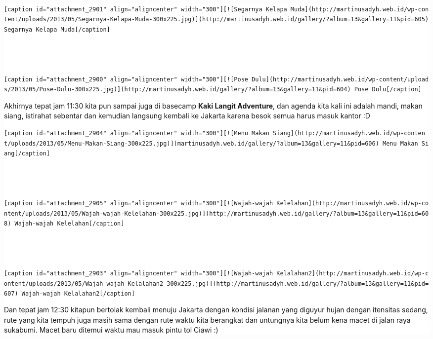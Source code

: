 
    [caption id="attachment_2901" align="aligncenter" width="300"][![Segarnya Kelapa Muda](http://martinusadyh.web.id/wp-content/uploads/2013/05/Segarnya-Kelapa-Muda-300x225.jpg)](http://martinusadyh.web.id/gallery/?album=13&gallery=11&pid=605) Segarnya Kelapa Muda[/caption]
    

    

    [caption id="attachment_2900" align="aligncenter" width="300"][![Pose Dulu](http://martinusadyh.web.id/wp-content/uploads/2013/05/Pose-Dulu-300x225.jpg)](http://martinusadyh.web.id/gallery/?album=13&gallery=11&pid=604) Pose Dulu[/caption]
    




Akhirnya tepat jam 11:30 kita pun sampai juga di basecamp **Kaki Langit Adventure**, dan agenda kita kali ini adalah mandi, makan siang, istirahat sebentar dan kemudian langsung kembali ke Jakarta karena besok semua harus masuk kantor :D






    

    [caption id="attachment_2904" align="aligncenter" width="300"][![Menu Makan Siang](http://martinusadyh.web.id/wp-content/uploads/2013/05/Menu-Makan-Siang-300x225.jpg)](martinusadyh.web.id/gallery/?album=13&gallery=11&pid=606) Menu Makan Siang[/caption]
    

    

    [caption id="attachment_2905" align="aligncenter" width="300"][![Wajah-wajah Kelelahan](http://martinusadyh.web.id/wp-content/uploads/2013/05/Wajah-wajah-Kelelahan-300x225.jpg)](http://martinusadyh.web.id/gallery/?album=13&gallery=11&pid=608) Wajah-wajah Kelelahan[/caption]
    

    

    [caption id="attachment_2903" align="aligncenter" width="300"][![Wajah-wajah Kelalahan2](http://martinusadyh.web.id/wp-content/uploads/2013/05/Wajah-wajah-Kelalahan2-300x225.jpg)](http://martinusadyh.web.id/gallery/?album=13&gallery=11&pid=607) Wajah-wajah Kelalahan2[/caption]
    




Dan tepat jam 12:30 kitapun bertolak kembali menuju Jakarta dengan kondisi jalanan yang diguyur hujan dengan itensitas sedang, rute yang kita tempuh juga masih sama dengan rute waktu kita berangkat dan untungnya kita belum kena macet di jalan raya sukabumi. Macet baru ditemui waktu mau masuk pintu tol Ciawi :)

